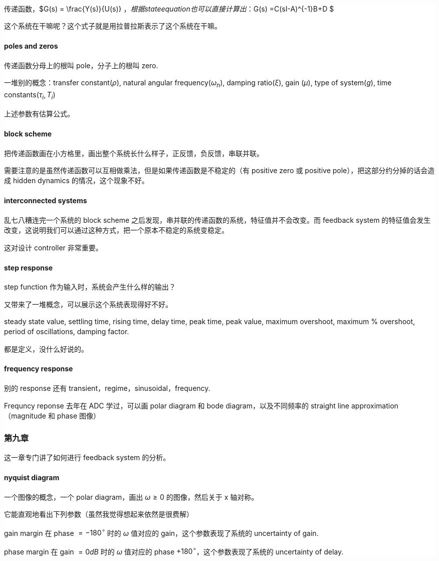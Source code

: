 传递函数，$G(s) = \frac{Y(s)}{U(s)} $，根据 state equation 也可以直接计算出：$G(s) =C(sI-A)^{-1}B+D $

这个系统在干嘛呢？这个式子就是用拉普拉斯表示了这个系统在干嘛。

#### poles and zeros

传递函数分母上的根叫 pole，分子上的根叫 zero. 

一堆别的概念：transfer constant($\rho$), natural angular frequency($\omega_n$), damping ratio($\xi$), gain ($\mu$), type of system($g$), time constants($\tau_i, T_i$)

上述参数有估算公式。

#### block scheme

把传递函数画在小方格里，画出整个系统长什么样子，正反馈，负反馈，串联并联。

需要注意的是虽然传递函数可以互相做乘法，但是如果传递函数是不稳定的（有 positive zero 或 positive pole），把这部分约分掉的话会造成 hidden dynamics 的情况，这个现象不好。

#### interconnected systems

乱七八糟连完一个系统的 block scheme 之后发现，串并联的传递函数的系统，特征值并不会改变。而 feedback system 的特征值会发生改变，这说明我们可以通过这种方式，把一个原本不稳定的系统变稳定。

这对设计 controller 非常重要。

#### step response

step function 作为输入时，系统会产生什么样的输出？

又带来了一堆概念，可以展示这个系统表现得好不好。

steady state value, settling time, rising time, delay time, peak time, peak value, maximum overshoot, maximum % overshoot, period of oscillations, damping factor. 

都是定义，没什么好说的。

#### frequency response

别的 response 还有 transient，regime，sinusoidal，frequency. 

Frequncy reponse 去年在 ADC 学过，可以画 polar diagram 和 bode diagram，以及不同频率的 straight line approximation（magnitude 和 phase 图像）

### 第九章

这一章专门讲了如何进行 feedback system 的分析。

#### nyquist diagram

一个图像的概念，一个 polar diagram，画出 $\omega \geq 0$ 的图像，然后关于 x 轴对称。

它能直观地看出下列参数（虽然我觉得想起来依然是很费解）

gain margin 在 phase $= -180^{\circ}$ 时的 $\omega$ 值对应的 gain，这个参数表现了系统的 uncertainty of gain. 

phase margin 在 gain $= 0 dB$ 时的 $\omega$ 值对应的 phase $+ 180^{\circ}$，这个参数表现了系统的 uncertainty of delay. 

